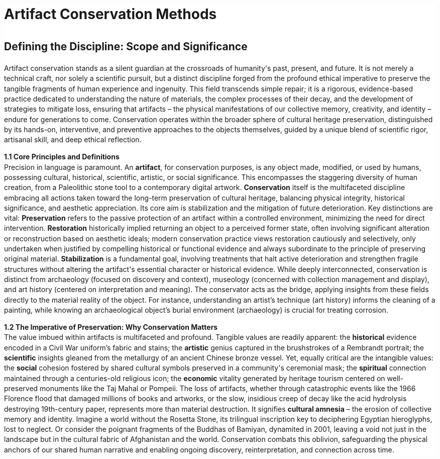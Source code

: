 
# Artifact Conservation Methods

## Defining the Discipline: Scope and Significance

Artifact conservation stands as a silent guardian at the crossroads of humanity's past, present, and future. It is not merely a technical craft, nor solely a scientific pursuit, but a distinct discipline forged from the profound ethical imperative to preserve the tangible fragments of human experience and ingenuity. This field transcends simple repair; it is a rigorous, evidence-based practice dedicated to understanding the nature of materials, the complex processes of their decay, and the development of strategies to mitigate loss, ensuring that artifacts – the physical manifestations of our collective memory, creativity, and identity – endure for generations to come. Conservation operates within the broader sphere of cultural heritage preservation, distinguished by its hands-on, interventive, and preventive approaches to the objects themselves, guided by a unique blend of scientific rigor, artisanal skill, and deep ethical reflection.

**1.1 Core Principles and Definitions**  
Precision in language is paramount. An **artifact**, for conservation purposes, is any object made, modified, or used by humans, possessing cultural, historical, scientific, artistic, or social significance. This encompasses the staggering diversity of human creation, from a Paleolithic stone tool to a contemporary digital artwork. **Conservation** itself is the multifaceted discipline embracing all actions taken toward the long-term preservation of cultural heritage, balancing physical integrity, historical significance, and aesthetic appreciation. Its core aim is stabilization and the mitigation of future deterioration. Key distinctions are vital: **Preservation** refers to the passive protection of an artifact within a controlled environment, minimizing the need for direct intervention. **Restoration** historically implied returning an object to a perceived former state, often involving significant alteration or reconstruction based on aesthetic ideals; modern conservation practice views restoration cautiously and selectively, only undertaken when justified by compelling historical or functional evidence and always subordinate to the principle of preserving original material. **Stabilization** is a fundamental goal, involving treatments that halt active deterioration and strengthen fragile structures without altering the artifact's essential character or historical evidence. While deeply interconnected, conservation is distinct from archaeology (focused on discovery and context), museology (concerned with collection management and display), and art history (centered on interpretation and meaning). The conservator acts as the bridge, applying insights from these fields directly to the material reality of the object. For instance, understanding an artist’s technique (art history) informs the cleaning of a painting, while knowing an archaeological object’s burial environment (archaeology) is crucial for treating corrosion.

**1.2 The Imperative of Preservation: Why Conservation Matters**  
The value imbued within artifacts is multifaceted and profound. Tangible values are readily apparent: the **historical** evidence encoded in a Civil War uniform’s fabric and stains; the **artistic** genius captured in the brushstrokes of a Rembrandt portrait; the **scientific** insights gleaned from the metallurgy of an ancient Chinese bronze vessel. Yet, equally critical are the intangible values: the **social** cohesion fostered by shared cultural symbols preserved in a community's ceremonial mask; the **spiritual** connection maintained through a centuries-old religious icon; the **economic** vitality generated by heritage tourism centered on well-preserved monuments like the Taj Mahal or Pompeii. The loss of artifacts, whether through catastrophic events like the 1966 Florence flood that damaged millions of books and artworks, or the slow, insidious creep of decay like the acid hydrolysis destroying 19th-century paper, represents more than material destruction. It signifies **cultural amnesia** – the erosion of collective memory and identity. Imagine a world without the Rosetta Stone, its trilingual inscription key to deciphering Egyptian hieroglyphs, lost to neglect. Or consider the poignant fragments of the Buddhas of Bamiyan, dynamited in 2001, leaving a void not just in the landscape but in the cultural fabric of Afghanistan and the world. Conservation combats this oblivion, safeguarding the physical anchors of our shared human narrative and enabling ongoing discovery, reinterpretation, and connection across time.
